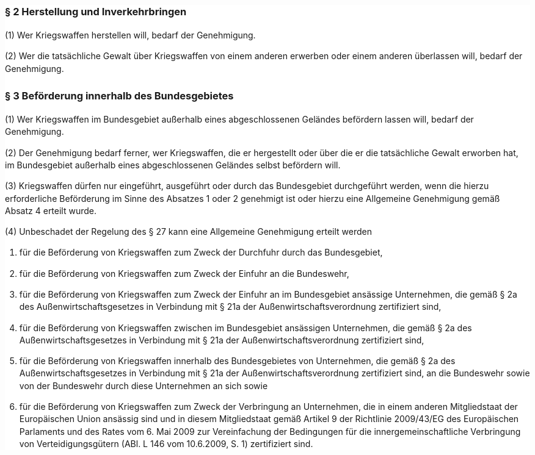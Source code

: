 ### § 2 Herstellung und Inverkehrbringen

(1) Wer Kriegswaffen herstellen will, bedarf der Genehmigung.

(2) Wer die tatsächliche Gewalt über Kriegswaffen von einem anderen
erwerben oder einem anderen überlassen will, bedarf der Genehmigung.


### § 3 Beförderung innerhalb des Bundesgebietes

(1) Wer Kriegswaffen im Bundesgebiet außerhalb eines abgeschlossenen
Geländes befördern lassen will, bedarf der Genehmigung.

(2) Der Genehmigung bedarf ferner, wer Kriegswaffen, die er
hergestellt oder über die er die tatsächliche Gewalt erworben hat, im
Bundesgebiet außerhalb eines abgeschlossenen Geländes selbst befördern
will.

(3) Kriegswaffen dürfen nur eingeführt, ausgeführt oder durch das
Bundesgebiet durchgeführt werden, wenn die hierzu erforderliche
Beförderung im Sinne des Absatzes 1 oder 2 genehmigt ist oder hierzu
eine Allgemeine Genehmigung gemäß Absatz 4 erteilt wurde.

(4) Unbeschadet der Regelung des § 27 kann eine Allgemeine Genehmigung
erteilt werden

1.  für die Beförderung von Kriegswaffen zum Zweck der Durchfuhr durch das
    Bundesgebiet,


2.  für die Beförderung von Kriegswaffen zum Zweck der Einfuhr an die
    Bundeswehr,


3.  für die Beförderung von Kriegswaffen zum Zweck der Einfuhr an im
    Bundesgebiet ansässige Unternehmen, die gemäß § 2a des
    Außenwirtschaftsgesetzes in Verbindung mit § 21a der
    Außenwirtschaftsverordnung zertifiziert sind,


4.  für die Beförderung von Kriegswaffen zwischen im Bundesgebiet
    ansässigen Unternehmen, die gemäß § 2a des Außenwirtschaftsgesetzes in
    Verbindung mit § 21a der Außenwirtschaftsverordnung zertifiziert sind,


5.  für die Beförderung von Kriegswaffen innerhalb des Bundesgebietes von
    Unternehmen, die gemäß § 2a des Außenwirtschaftsgesetzes in Verbindung
    mit § 21a der Außenwirtschaftsverordnung zertifiziert sind, an die
    Bundeswehr sowie von der Bundeswehr durch diese Unternehmen an sich
    sowie


6.  für die Beförderung von Kriegswaffen zum Zweck der Verbringung an
    Unternehmen, die in einem anderen Mitgliedstaat der Europäischen Union
    ansässig sind und in diesem Mitgliedstaat gemäß Artikel 9 der
    Richtlinie 2009/43/EG des Europäischen Parlaments und des Rates vom 6.
    Mai 2009 zur Vereinfachung der Bedingungen für die
    innergemeinschaftliche Verbringung von Verteidigungsgütern (ABl. L 146
    vom 10.6.2009, S. 1) zertifiziert sind.
